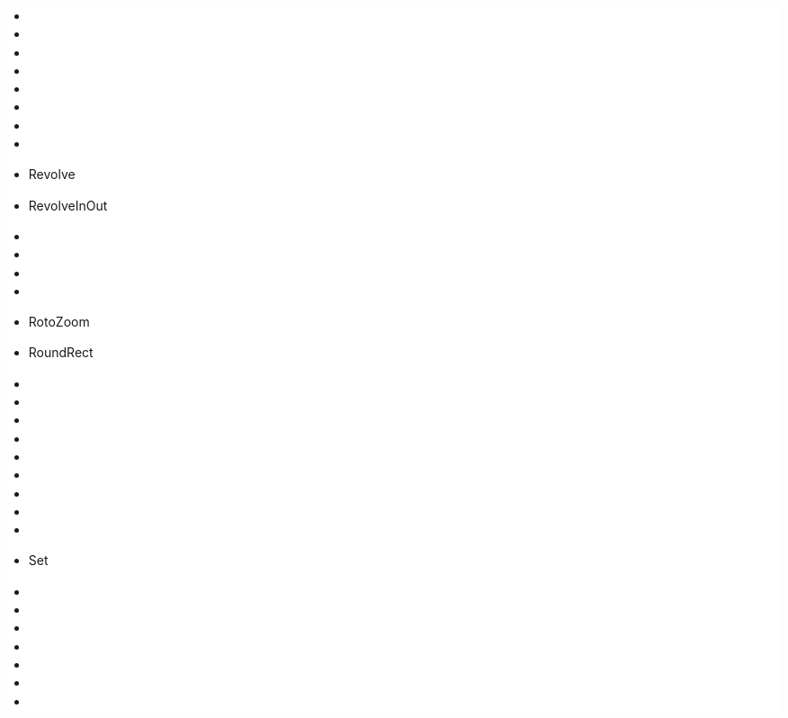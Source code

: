 *   
    
*   
    
*   
    
*   
    
*   
    
*   
    
*   
    
*   
    
*   Revolve
    
*   RevolveInOut
    
*   
    
*   
    
*   
    
*   
    
*   RotoZoom
    
*   RoundRect
    
*   
    
*   
    
*   
    
*   
    
*   
    
*   
    
*   
    
*   
    
*   
    
*   Set
    
*   
    
*   
    
*   
    
*   
    
*   
    
*   
    
*   
    